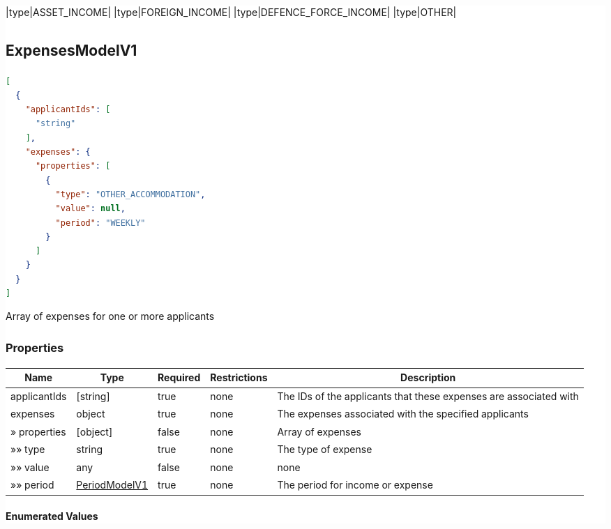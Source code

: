 |type|ASSET_INCOME|
|type|FOREIGN_INCOME|
|type|DEFENCE_FORCE_INCOME|
|type|OTHER|

<h2 id="tocS_ExpensesModelV1">ExpensesModelV1</h2>

<a id="schemaexpensesmodelv1"></a>
<a id="schema_ExpensesModelV1"></a>
<a id="tocSexpensesmodelv1"></a>
<a id="tocsexpensesmodelv1"></a>

```json
[
  {
    "applicantIds": [
      "string"
    ],
    "expenses": {
      "properties": [
        {
          "type": "OTHER_ACCOMMODATION",
          "value": null,
          "period": "WEEKLY"
        }
      ]
    }
  }
]

```

Array of expenses for one or more applicants

### Properties

|Name|Type|Required|Restrictions|Description|
|---|---|---|---|---|
|applicantIds|[string]|true|none|The IDs of the applicants that these expenses are associated with|
|expenses|object|true|none|The expenses associated with the specified applicants|
|» properties|[object]|false|none|Array of expenses|
|»» type|string|true|none|The type of expense|
|»» value|any|false|none|none|
|»» period|[PeriodModelV1](#schemaperiodmodelv1)|true|none|The period for income or expense|

#### Enumerated Values
